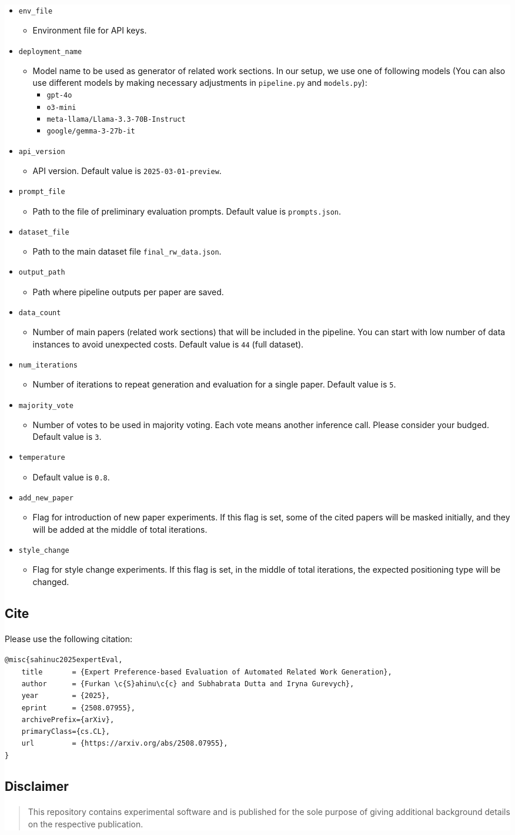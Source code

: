 * ```env_file```
  * Environment file for API keys.

* ```deployment_name```
  * Model name to be used as generator of related work sections. In our setup, we use one of following models (You can also use different models by making necessary adjustments in `pipeline.py` and `models.py`): 
    * `gpt-4o`
    * `o3-mini`
    * `meta-llama/Llama-3.3-70B-Instruct`
    * `google/gemma-3-27b-it`

* ```api_version```
  * API version. Default value is `2025-03-01-preview`.

* ```prompt_file```
  * Path to the file of preliminary evaluation prompts. Default value is `prompts.json`.

* ```dataset_file```
  * Path to the main dataset file `final_rw_data.json`.

* ```output_path```
  * Path where pipeline outputs per paper are saved.

* ```data_count```
  * Number of main papers (related work sections) that will be included in the pipeline. You can start with low number of data instances to avoid unexpected costs. Default value is `44` (full dataset).

* ```num_iterations```
  * Number of iterations to repeat generation and evaluation for a single paper. Default value is `5`.

* ```majority_vote```
  * Number of votes to be used in majority voting. Each vote means another inference call. Please consider your budged. Default value is `3`.

* ```temperature```
  * Default value is `0.8`.

* ```add_new_paper```
  * Flag for introduction of new paper experiments. If this flag is set, some of the cited papers will be masked initially, and they will be added at the middle of total iterations.

* ```style_change```
  * Flag for style change experiments. If this flag is set,  in the middle of total iterations, the expected positioning type will be changed.

## Cite

Please use the following citation:

```
@misc{sahinuc2025expertEval,
    title       = {Expert Preference-based Evaluation of Automated Related Work Generation}, 
    author      = {Furkan \c{S}ahinu\c{c} and Subhabrata Dutta and Iryna Gurevych},
    year        = {2025},
    eprint      = {2508.07955},
    archivePrefix={arXiv},
    primaryClass={cs.CL},
    url         = {https://arxiv.org/abs/2508.07955}, 
}
```

## Disclaimer

> This repository contains experimental software and is published for the sole purpose of giving additional background details on the respective publication. 
